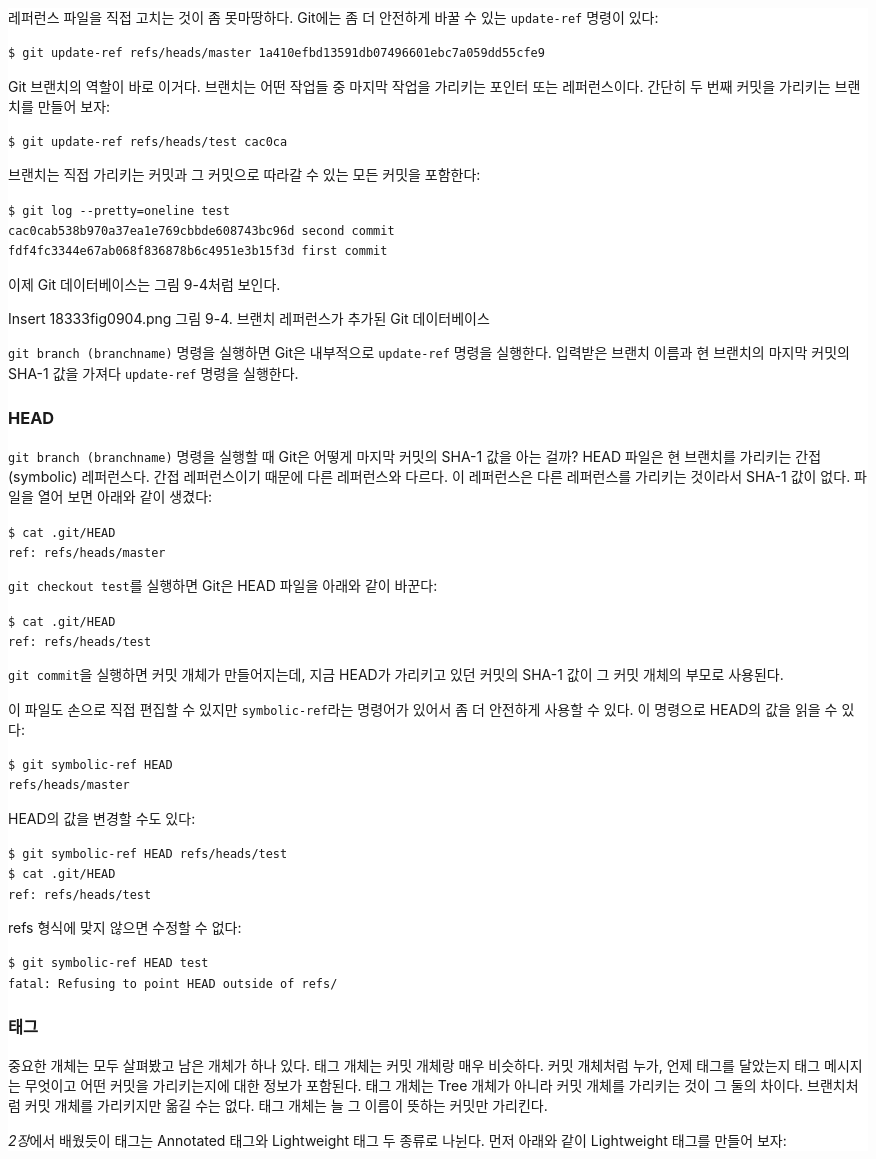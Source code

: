 레퍼런스 파일을 직접 고치는 것이 좀 못마땅하다. Git에는 좀 더 안전하게 바꿀 수 있는 `update-ref` 명령이 있다:

	$ git update-ref refs/heads/master 1a410efbd13591db07496601ebc7a059dd55cfe9

Git 브랜치의 역할이 바로 이거다. 브랜치는 어떤 작업들 중 마지막 작업을 가리키는 포인터 또는 레퍼런스이다. 간단히 두 번째 커밋을 가리키는 브랜치를 만들어 보자:

	$ git update-ref refs/heads/test cac0ca

브랜치는 직접 가리키는 커밋과 그 커밋으로 따라갈 수 있는 모든 커밋을 포함한다:

	$ git log --pretty=oneline test
	cac0cab538b970a37ea1e769cbbde608743bc96d second commit
	fdf4fc3344e67ab068f836878b6c4951e3b15f3d first commit

이제 Git 데이터베이스는 그림 9-4처럼 보인다.

Insert 18333fig0904.png
그림 9-4. 브랜치 레퍼런스가 추가된 Git 데이터베이스

`git branch (branchname)` 명령을 실행하면 Git은 내부적으로 `update-ref` 명령을 실행한다. 입력받은 브랜치 이름과 현 브랜치의 마지막 커밋의 SHA-1 값을 가져다 `update-ref` 명령을 실행한다.

### HEAD ###

`git branch (branchname)` 명령을 실행할 때 Git은 어떻게 마지막 커밋의 SHA-1 값을 아는 걸까? HEAD 파일은 현 브랜치를 가리키는 간접(symbolic) 레퍼런스다. 간접 레퍼런스이기 때문에 다른 레퍼런스와 다르다. 이 레퍼런스은 다른 레퍼런스를 가리키는 것이라서 SHA-1 값이 없다. 파일을 열어 보면 아래와 같이 생겼다:

	$ cat .git/HEAD
	ref: refs/heads/master

`git checkout test`를 실행하면 Git은 HEAD 파일을 아래와 같이 바꾼다:

	$ cat .git/HEAD
	ref: refs/heads/test

`git commit`을 실행하면 커밋 개체가 만들어지는데, 지금 HEAD가 가리키고 있던 커밋의 SHA-1 값이 그 커밋 개체의 부모로 사용된다.

이 파일도 손으로 직접 편집할 수 있지만  `symbolic-ref`라는 명령어가 있어서 좀 더 안전하게 사용할 수 있다. 이 명령으로 HEAD의 값을 읽을 수 있다:

	$ git symbolic-ref HEAD
	refs/heads/master

HEAD의 값을 변경할 수도 있다:

	$ git symbolic-ref HEAD refs/heads/test
	$ cat .git/HEAD
	ref: refs/heads/test

refs 형식에 맞지 않으면 수정할 수 없다:

	$ git symbolic-ref HEAD test
	fatal: Refusing to point HEAD outside of refs/

### 태그 ###

중요한 개체는 모두 살펴봤고 남은 개체가 하나 있다. 태그 개체는 커밋 개체랑 매우 비슷하다. 커밋 개체처럼 누가, 언제 태그를 달았는지 태그 메시지는 무엇이고 어떤 커밋을 가리키는지에 대한 정보가 포함된다. 태그 개체는 Tree 개체가 아니라 커밋 개체를 가리키는 것이 그 둘의 차이다. 브랜치처럼 커밋 개체를 가리키지만 옮길 수는 없다. 태그 개체는 늘 그 이름이 뜻하는 커밋만 가리킨다.

*2장*에서 배웠듯이 태그는 Annotated 태그와 Lightweight 태그 두 종류로 나뉜다. 먼저 아래와 같이 Lightweight 태그를 만들어 보자:
